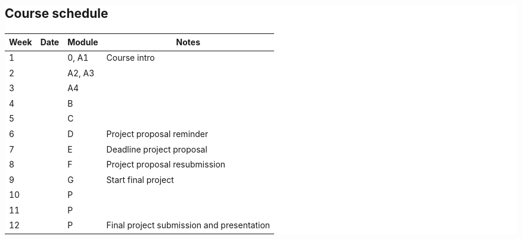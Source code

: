 
## Course schedule
| Week | Date | Module | Notes                                     |
| ---- | ---- | ------ | ----------------------------------------- |
| 1    |      | 0, A1  | Course intro                              |
| 2    |      | A2, A3 |                                           |
| 3    |      | A4     |                                           |
| 4    |      | B      |                                           |
| 5    |      | C      |                                           |
| 6    |      | D      | Project proposal reminder                 |
| 7    |      | E      | Deadline project proposal                 |
| 8    |      | F      | Project proposal resubmission             |
| 9    |      | G      | Start final project                       |
| 10   |      | P      |                                           |
| 11   |      | P      |                                           |
| 12   |      | P      | Final project submission and presentation |